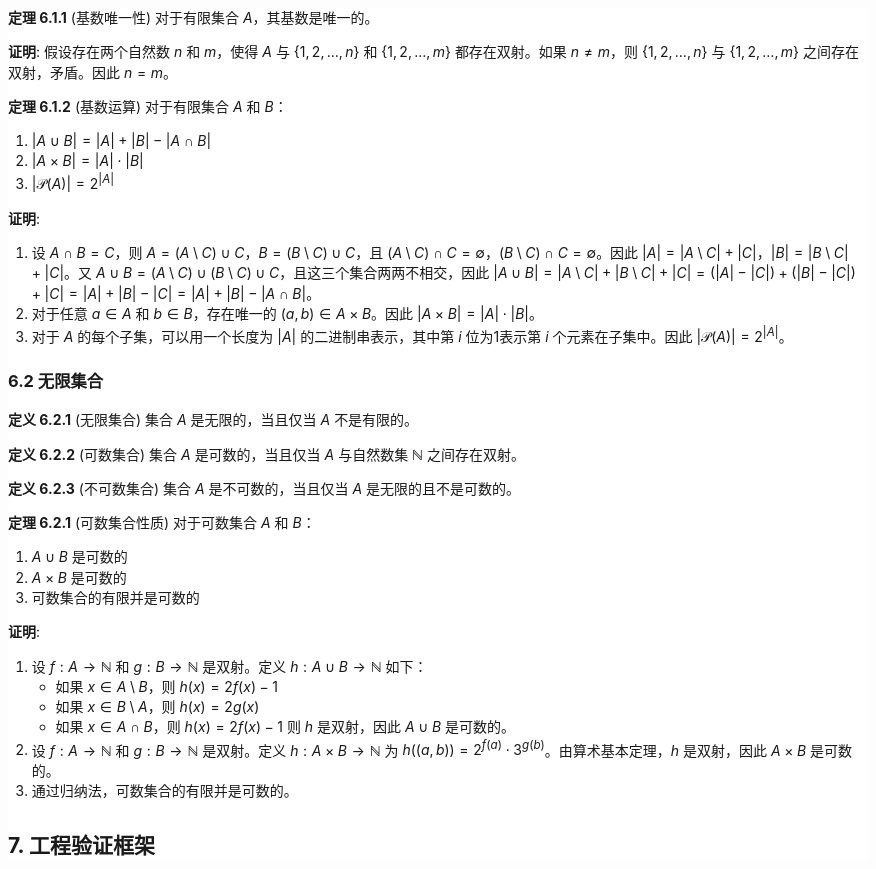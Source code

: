 **定理 6.1.1** (基数唯一性)
对于有限集合 $A$，其基数是唯一的。

**证明**:
假设存在两个自然数 $n$ 和 $m$，使得 $A$ 与 $\{1, 2, \ldots, n\}$ 和 $\{1, 2, \ldots, m\}$ 都存在双射。如果 $n \neq m$，则 $\{1, 2, \ldots, n\}$ 与 $\{1, 2, \ldots, m\}$ 之间存在双射，矛盾。因此 $n = m$。

**定理 6.1.2** (基数运算)
对于有限集合 $A$ 和 $B$：

1. $|A \cup B| = |A| + |B| - |A \cap B|$
2. $|A \times B| = |A| \cdot |B|$
3. $|\mathcal{P}(A)| = 2^{|A|}$

**证明**:

1. 设 $A \cap B = C$，则 $A = (A \setminus C) \cup C$，$B = (B \setminus C) \cup C$，且 $(A \setminus C) \cap C = \emptyset$，$(B \setminus C) \cap C = \emptyset$。因此 $|A| = |A \setminus C| + |C|$，$|B| = |B \setminus C| + |C|$。又 $A \cup B = (A \setminus C) \cup (B \setminus C) \cup C$，且这三个集合两两不相交，因此 $|A \cup B| = |A \setminus C| + |B \setminus C| + |C| = (|A| - |C|) + (|B| - |C|) + |C| = |A| + |B| - |C| = |A| + |B| - |A \cap B|$。
2. 对于任意 $a \in A$ 和 $b \in B$，存在唯一的 $(a, b) \in A \times B$。因此 $|A \times B| = |A| \cdot |B|$。
3. 对于 $A$ 的每个子集，可以用一个长度为 $|A|$ 的二进制串表示，其中第 $i$ 位为1表示第 $i$ 个元素在子集中。因此 $|\mathcal{P}(A)| = 2^{|A|}$。

### 6.2 无限集合

**定义 6.2.1** (无限集合)
集合 $A$ 是无限的，当且仅当 $A$ 不是有限的。

**定义 6.2.2** (可数集合)
集合 $A$ 是可数的，当且仅当 $A$ 与自然数集 $\mathbb{N}$ 之间存在双射。

**定义 6.2.3** (不可数集合)
集合 $A$ 是不可数的，当且仅当 $A$ 是无限的且不是可数的。

**定理 6.2.1** (可数集合性质)
对于可数集合 $A$ 和 $B$：

1. $A \cup B$ 是可数的
2. $A \times B$ 是可数的
3. 可数集合的有限并是可数的

**证明**:

1. 设 $f: A \rightarrow \mathbb{N}$ 和 $g: B \rightarrow \mathbb{N}$ 是双射。定义 $h: A \cup B \rightarrow \mathbb{N}$ 如下：
   - 如果 $x \in A \setminus B$，则 $h(x) = 2f(x) - 1$
   - 如果 $x \in B \setminus A$，则 $h(x) = 2g(x)$
   - 如果 $x \in A \cap B$，则 $h(x) = 2f(x) - 1$
   则 $h$ 是双射，因此 $A \cup B$ 是可数的。
2. 设 $f: A \rightarrow \mathbb{N}$ 和 $g: B \rightarrow \mathbb{N}$ 是双射。定义 $h: A \times B \rightarrow \mathbb{N}$ 为 $h((a, b)) = 2^{f(a)} \cdot 3^{g(b)}$。由算术基本定理，$h$ 是双射，因此 $A \times B$ 是可数的。
3. 通过归纳法，可数集合的有限并是可数的。

## 7. 工程验证框架
